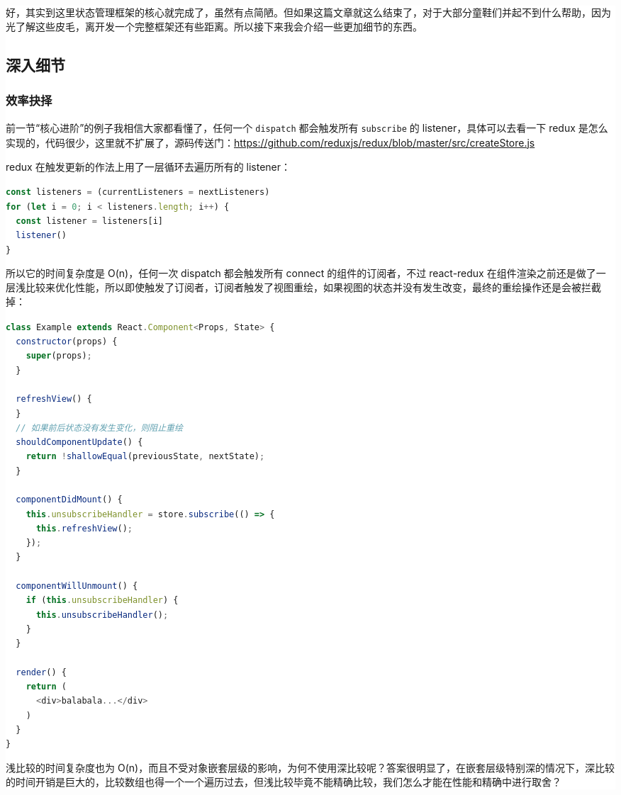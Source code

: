 
好，其实到这里状态管理框架的核心就完成了，虽然有点简陋。但如果这篇文章就这么结束了，对于大部分童鞋们并起不到什么帮助，因为光了解这些皮毛，离开发一个完整框架还有些距离。所以接下来我会介绍一些更加细节的东西。

## <span id="深入细节">深入细节</span>

### <span id="效率抉择">效率抉择</span>
前一节“核心进阶”的例子我相信大家都看懂了，任何一个 `dispatch` 都会触发所有 `subscribe` 的 listener，具体可以去看一下 redux 是怎么实现的，代码很少，这里就不扩展了，源码传送门：https://github.com/reduxjs/redux/blob/master/src/createStore.js

redux 在触发更新的作法上用了一层循环去遍历所有的 listener：
```js
const listeners = (currentListeners = nextListeners)
for (let i = 0; i < listeners.length; i++) {
  const listener = listeners[i]
  listener()
}
```

所以它的时间复杂度是 O(n)，任何一次 dispatch 都会触发所有 connect 的组件的订阅者，不过 react-redux 在组件渲染之前还是做了一层浅比较来优化性能，所以即使触发了订阅者，订阅者触发了视图重绘，如果视图的状态并没有发生改变，最终的重绘操作还是会被拦截掉：
```js
class Example extends React.Component<Props, State> {
  constructor(props) {
    super(props);
  }

  refreshView() {
  }
  // 如果前后状态没有发生变化，则阻止重绘
  shouldComponentUpdate() {
    return !shallowEqual(previousState, nextState);
  }

  componentDidMount() {
    this.unsubscribeHandler = store.subscribe(() => {
      this.refreshView();
    });
  }

  componentWillUnmount() {
    if (this.unsubscribeHandler) {
      this.unsubscribeHandler();
    }
  }

  render() {
    return (
      <div>balabala...</div>
    )
  }
}
```
浅比较的时间复杂度也为 O(n)，而且不受对象嵌套层级的影响，为何不使用深比较呢？答案很明显了，在嵌套层级特别深的情况下，深比较的时间开销是巨大的，比较数组也得一个一个遍历过去，但浅比较毕竟不能精确比较，我们怎么才能在性能和精确中进行取舍？
